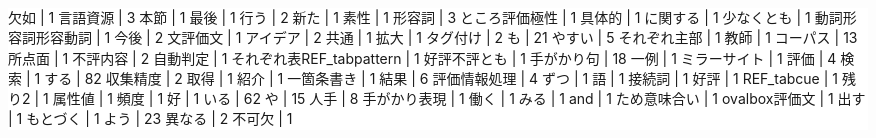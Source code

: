 欠如 | 1
言語資源 | 3
本節 | 1
最後 | 1
行う | 2
新た | 1
素性 | 1
形容詞 | 3
ところ評価極性 | 1
具体的 | 1
に関する | 1
少なくとも | 1
動詞形容詞形容動詞 | 1
今後 | 2
文評価文 | 1
アイデア | 2
共通 | 1
拡大 | 1
タグ付け | 2
も | 21
やすい | 5
それぞれ主部 | 1
教師 | 1
コーパス | 13
所点面 | 1
不評内容 | 2
自動判定 | 1
それぞれ表REF_tabpattern | 1
好評不評とも | 1
手がかり句 | 18
一例 | 1
ミラーサイト | 1
評価 | 4
検索 | 1
する | 82
収集精度 | 2
取得 | 1
紹介 | 1
一箇条書き | 1
結果 | 6
評価情報処理 | 4
ずつ | 1
語 | 1
接続詞 | 1
好評 | 1
REF_tabcue | 1
残り2 | 1
属性値 | 1
頻度 | 1
好 | 1
いる | 62
や | 15
人手 | 8
手がかり表現 | 1
働く | 1
みる | 1
and | 1
ため意味合い | 1
ovalbox評価文 | 1
出す | 1
もとづく | 1
よう | 23
異なる | 2
不可欠 | 1